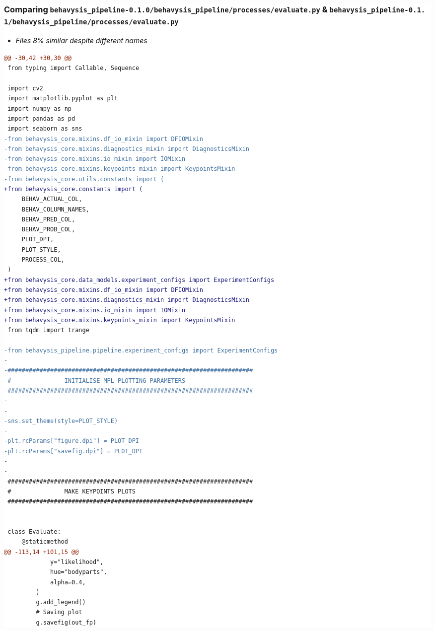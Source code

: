 ### Comparing `behavysis_pipeline-0.1.0/behavysis_pipeline/processes/evaluate.py` & `behavysis_pipeline-0.1.1/behavysis_pipeline/processes/evaluate.py`

 * *Files 8% similar despite different names*

```diff
@@ -30,42 +30,30 @@
 from typing import Callable, Sequence
 
 import cv2
 import matplotlib.pyplot as plt
 import numpy as np
 import pandas as pd
 import seaborn as sns
-from behavysis_core.mixins.df_io_mixin import DFIOMixin
-from behavysis_core.mixins.diagnostics_mixin import DiagnosticsMixin
-from behavysis_core.mixins.io_mixin import IOMixin
-from behavysis_core.mixins.keypoints_mixin import KeypointsMixin
-from behavysis_core.utils.constants import (
+from behavysis_core.constants import (
     BEHAV_ACTUAL_COL,
     BEHAV_COLUMN_NAMES,
     BEHAV_PRED_COL,
     BEHAV_PROB_COL,
     PLOT_DPI,
     PLOT_STYLE,
     PROCESS_COL,
 )
+from behavysis_core.data_models.experiment_configs import ExperimentConfigs
+from behavysis_core.mixins.df_io_mixin import DFIOMixin
+from behavysis_core.mixins.diagnostics_mixin import DiagnosticsMixin
+from behavysis_core.mixins.io_mixin import IOMixin
+from behavysis_core.mixins.keypoints_mixin import KeypointsMixin
 from tqdm import trange
 
-from behavysis_pipeline.pipeline.experiment_configs import ExperimentConfigs
-
-#####################################################################
-#               INITIALISE MPL PLOTTING PARAMETERS
-#####################################################################
-
-
-sns.set_theme(style=PLOT_STYLE)
-
-plt.rcParams["figure.dpi"] = PLOT_DPI
-plt.rcParams["savefig.dpi"] = PLOT_DPI
-
-
 #####################################################################
 #               MAKE KEYPOINTS PLOTS
 #####################################################################
 
 
 class Evaluate:
     @staticmethod
@@ -113,14 +101,15 @@
             y="likelihood",
             hue="bodyparts",
             alpha=0.4,
         )
         g.add_legend()
         # Saving plot
         g.savefig(out_fp)
```